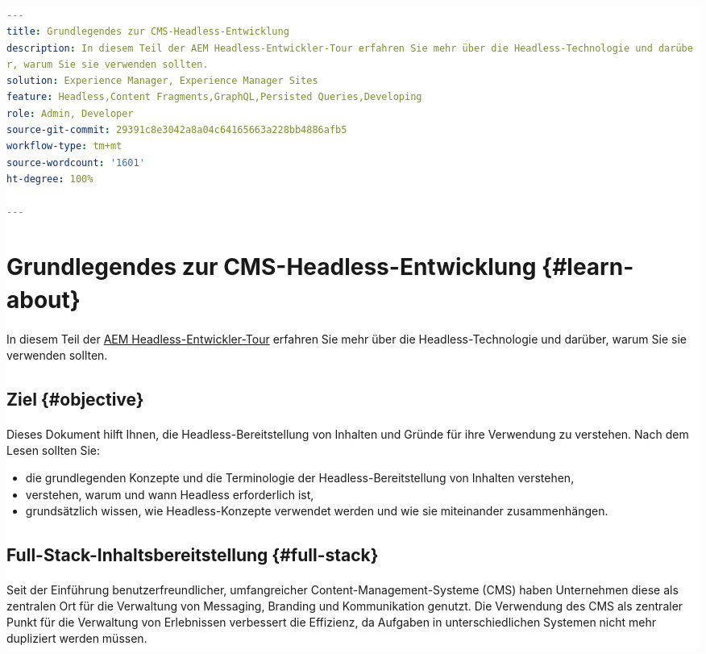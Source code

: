 ```yaml
---
title: Grundlegendes zur CMS-Headless-Entwicklung
description: In diesem Teil der AEM Headless-Entwickler-Tour erfahren Sie mehr über die Headless-Technologie und darüber, warum Sie sie verwenden sollten.
solution: Experience Manager, Experience Manager Sites
feature: Headless,Content Fragments,GraphQL,Persisted Queries,Developing
role: Admin, Developer
source-git-commit: 29391c8e3042a8a04c64165663a228bb4886afb5
workflow-type: tm+mt
source-wordcount: '1601'
ht-degree: 100%

---
```


# Grundlegendes zur CMS-Headless-Entwicklung {#learn-about}

In diesem Teil der [AEM Headless-Entwickler-Tour](overview.md) erfahren Sie mehr über die Headless-Technologie und darüber, warum Sie sie verwenden sollten.

## Ziel {#objective}

Dieses Dokument hilft Ihnen, die Headless-Bereitstellung von Inhalten und Gründe für ihre Verwendung zu verstehen. Nach dem Lesen sollten Sie:

* die grundlegenden Konzepte und die Terminologie der Headless-Bereitstellung von Inhalten verstehen,
* verstehen, warum und wann Headless erforderlich ist,
* grundsätzlich wissen, wie Headless-Konzepte verwendet werden und wie sie miteinander zusammenhängen.

## Full-Stack-Inhaltsbereitstellung {#full-stack}

Seit der Einführung benutzerfreundlicher, umfangreicher Content-Management-Systeme (CMS) haben Unternehmen diese als zentralen Ort für die Verwaltung von Messaging, Branding und Kommunikation genutzt. Die Verwendung des CMS als zentraler Punkt für die Verwaltung von Erlebnissen verbessert die Effizienz, da Aufgaben in unterschiedlichen Systemen nicht mehr dupliziert werden müssen.

